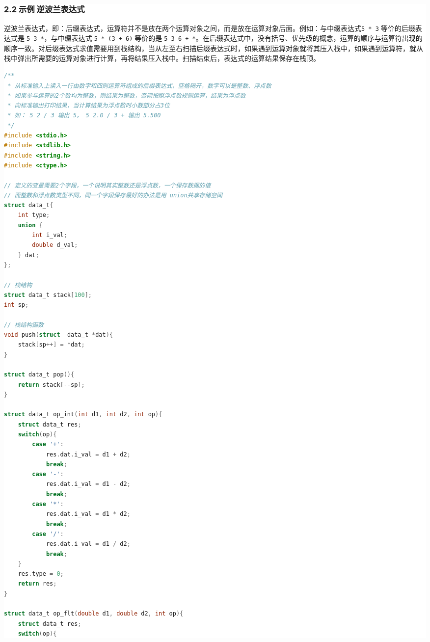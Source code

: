 ### 2.2 示例 逆波兰表达式

逆波兰表达式，即：后缀表达式，运算符并不是放在两个运算对象之间，而是放在运算对象后面。例如：与中缀表达式`5 * 3` 等价的后缀表达式是 `5 3 *`，与中缀表达式 `5 * (3 + 6)` 等价的是 `5 3 6 + *`。在后缀表达式中，没有括号、优先级的概念，运算的顺序与运算符出现的顺序一致。对后缀表达式求值需要用到栈结构，当从左至右扫描后缀表达式时，如果遇到运算对象就将其压入栈中，如果遇到运算符，就从栈中弹出所需要的运算对象进行计算，再将结果压入栈中。扫描结束后，表达式的运算结果保存在栈顶。

```c
/**
 * 从标准输入上读入一行由数字和四则运算符组成的后缀表达式，空格隔开，数字可以是整数、浮点数
 * 如果参与运算的2个数均为整数，则结果为整数，否则按照浮点数规则运算，结果为浮点数
 * 向标准输出打印结果，当计算结果为浮点数时小数部分占3位
 * 如： 5 2 / 3 输出 5， 5 2.0 / 3 + 输出 5.500
 */
#include <stdio.h>
#include <stdlib.h>
#include <string.h>
#include <ctype.h>

// 定义的变量需要2个字段，一个说明其实整数还是浮点数，一个保存数据的值
// 而整数和浮点数类型不同，同一个字段保存最好的办法是用 union共享存储空间
struct data_t{
    int type;
    union {
        int i_val;
        double d_val;
    } dat;
};

// 栈结构
struct data_t stack[100];
int sp;

// 栈结构函数
void push(struct  data_t *dat){
    stack[sp++] = *dat;
}

struct data_t pop(){
    return stack[--sp];
}

struct data_t op_int(int d1, int d2, int op){
    struct data_t res;
    switch(op){
        case '+':
            res.dat.i_val = d1 + d2;
            break;
        case '-':
            res.dat.i_val = d1 - d2;
            break;
        case '*':
            res.dat.i_val = d1 * d2;
            break;
        case '/':
            res.dat.i_val = d1 / d2;
            break;
    }
    res.type = 0;
    return res;
}

struct data_t op_flt(double d1, double d2, int op){
    struct data_t res;
    switch(op){
```
